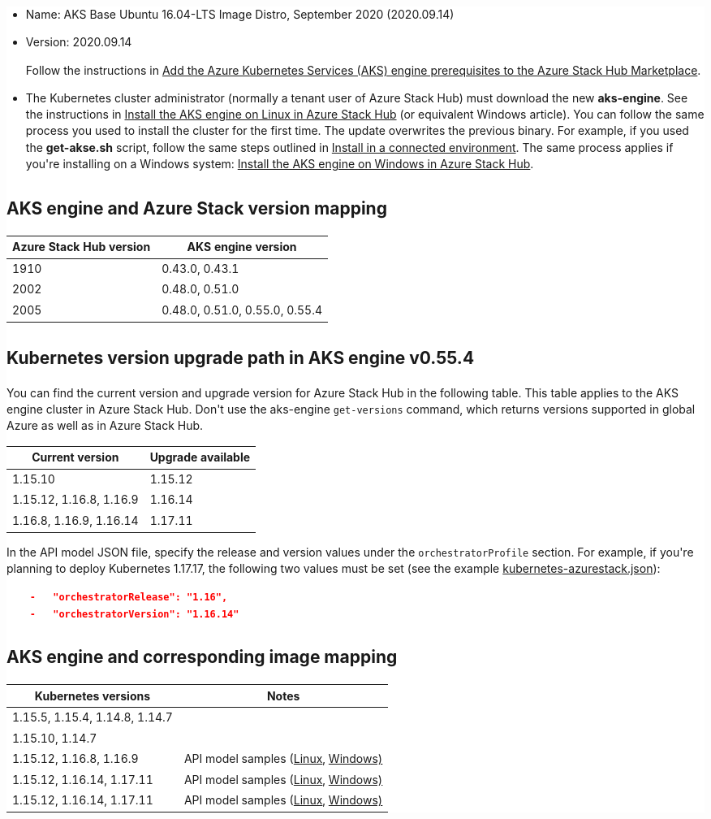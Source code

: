 - Name: AKS Base Ubuntu 16.04-LTS Image Distro, September 2020 (2020.09.14)
- Version: 2020.09.14

  Follow the instructions in [Add the Azure Kubernetes Services (AKS) engine prerequisites to the Azure Stack Hub Marketplace](../operator/azure-stack-aks-engine.md).

- The Kubernetes cluster administrator (normally a tenant user of Azure Stack Hub) must download the new **aks-engine**. See the instructions in [Install the AKS engine on Linux in Azure Stack Hub](./azure-stack-kubernetes-aks-engine-deploy-linux.md) (or equivalent Windows article). You can follow the same process you used to install the cluster for the first time. The update overwrites the previous binary. For example, if you used the **get-akse.sh** script, follow the same steps outlined in [Install in a connected environment](./azure-stack-kubernetes-aks-engine-deploy-linux.md#install-in-a-connected-environment). The same process applies if you're installing on a Windows system: [Install the AKS engine on Windows in Azure Stack Hub](./azure-stack-kubernetes-aks-engine-deploy-windows.md).

## AKS engine and Azure Stack version mapping

| Azure Stack Hub version | AKS engine version |
| ----------------------------- | ------------------------ |
| 1910 | 0.43.0, 0.43.1 |
| 2002 | 0.48.0, 0.51.0 |
| 2005 | 0.48.0, 0.51.0, 0.55.0, 0.55.4 |

## Kubernetes version upgrade path in AKS engine v0.55.4

You can find the current version and upgrade version for Azure Stack Hub in the following table. This table applies to the AKS engine cluster in Azure Stack Hub. Don't use the aks-engine `get-versions` command, which returns versions supported in global Azure as well as in Azure Stack Hub.

| Current version | Upgrade available |
| ------------------------- | ----------------------- |
| 1.15.10 | 1.15.12 |
| 1.15.12, 1.16.8, 1.16.9 | 1.16.14 |
| 1.16.8, 1.16.9, 1.16.14 | 1.17.11 |

In the API model JSON file, specify the release and version values under the `orchestratorProfile` section. For example, if you're planning to deploy Kubernetes 1.17.17, the following two values must be set (see the example [kubernetes-azurestack.json](https://aka.ms/aksengine-json-example-raw)):

```json  
    -   "orchestratorRelease": "1.16",
    -   "orchestratorVersion": "1.16.14"
```

## AKS engine and corresponding image mapping

| Kubernetes versions | Notes |
|---|---|
| 1.15.5, 1.15.4, 1.14.8, 1.14.7 |  |
| 1.15.10, 1.14.7 |  |
| 1.15.12, 1.16.8, 1.16.9 | API model samples ([Linux](https://github.com/Azure/aks-engine/blob/v0.51.0/examples/azure-stack/kubernetes-azurestack.json), [Windows)](https://github.com/Azure/aks-engine/blob/v0.51.0/examples/azure-stack/kubernetes-windows.json) |
| 1.15.12, 1.16.14, 1.17.11 | API model samples ([Linux](https://github.com/Azure/aks-engine/blob/v0.55.0/examples/azure-stack/kubernetes-azurestack.json), [Windows)](https://github.com/Azure/aks-engine/blob/v0.55.0/examples/azure-stack/kubernetes-windows.json) |
| 1.15.12, 1.16.14, 1.17.11 | API model samples ([Linux](https://github.com/Azure/aks-engine/blob/v0.55.0/examples/azure-stack/kubernetes-azurestack.json), [Windows)](https://github.com/Azure/aks-engine/blob/v0.55.0/examples/azure-stack/kubernetes-windows.json) |
